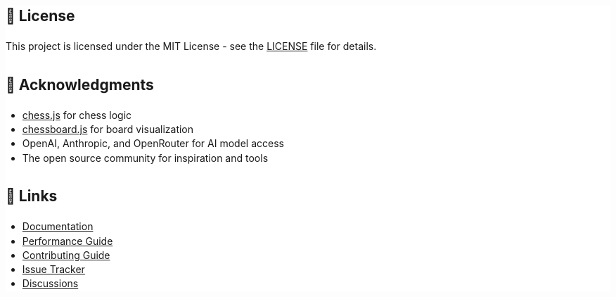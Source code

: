 ## 📄 **License**

This project is licensed under the MIT License - see the [LICENSE](LICENSE) file for details.

## 🙏 **Acknowledgments**

- [chess.js](https://github.com/jhlywa/chess.js) for chess logic
- [chessboard.js](https://chessboardjs.com/) for board visualization
- OpenAI, Anthropic, and OpenRouter for AI model access
- The open source community for inspiration and tools

## 🔗 **Links**

- [Documentation](docs/)
- [Performance Guide](PERFORMANCE_OPTIMIZATION.md)
- [Contributing Guide](CONTRIBUTING.md)
- [Issue Tracker](https://github.com/yourusername/ai-chess-match/issues)
- [Discussions](https://github.com/yourusername/ai-chess-match/discussions)
